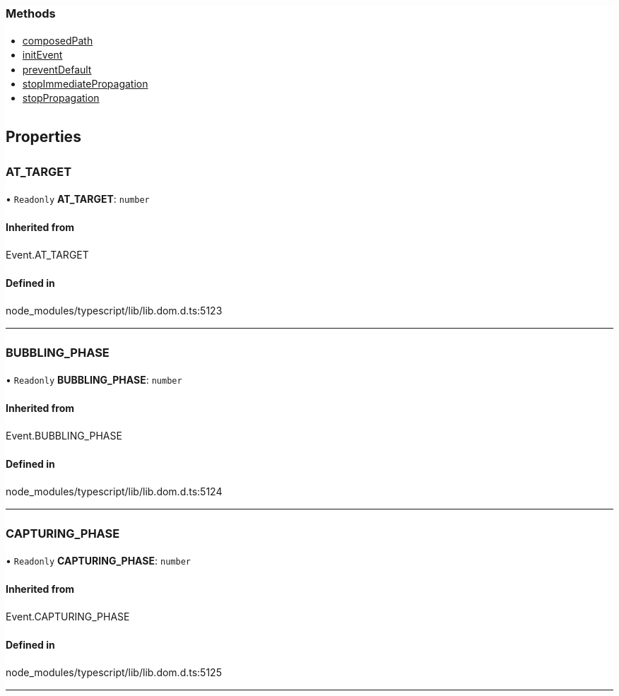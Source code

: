 ### Methods

- [composedPath](akashaproject_ui_awf_testing_utils._internal_.RTCPeerConnectionIceEvent.md#composedpath)
- [initEvent](akashaproject_ui_awf_testing_utils._internal_.RTCPeerConnectionIceEvent.md#initevent)
- [preventDefault](akashaproject_ui_awf_testing_utils._internal_.RTCPeerConnectionIceEvent.md#preventdefault)
- [stopImmediatePropagation](akashaproject_ui_awf_testing_utils._internal_.RTCPeerConnectionIceEvent.md#stopimmediatepropagation)
- [stopPropagation](akashaproject_ui_awf_testing_utils._internal_.RTCPeerConnectionIceEvent.md#stoppropagation)

## Properties

### AT\_TARGET

• `Readonly` **AT\_TARGET**: `number`

#### Inherited from

Event.AT\_TARGET

#### Defined in

node_modules/typescript/lib/lib.dom.d.ts:5123

___

### BUBBLING\_PHASE

• `Readonly` **BUBBLING\_PHASE**: `number`

#### Inherited from

Event.BUBBLING\_PHASE

#### Defined in

node_modules/typescript/lib/lib.dom.d.ts:5124

___

### CAPTURING\_PHASE

• `Readonly` **CAPTURING\_PHASE**: `number`

#### Inherited from

Event.CAPTURING\_PHASE

#### Defined in

node_modules/typescript/lib/lib.dom.d.ts:5125

___
